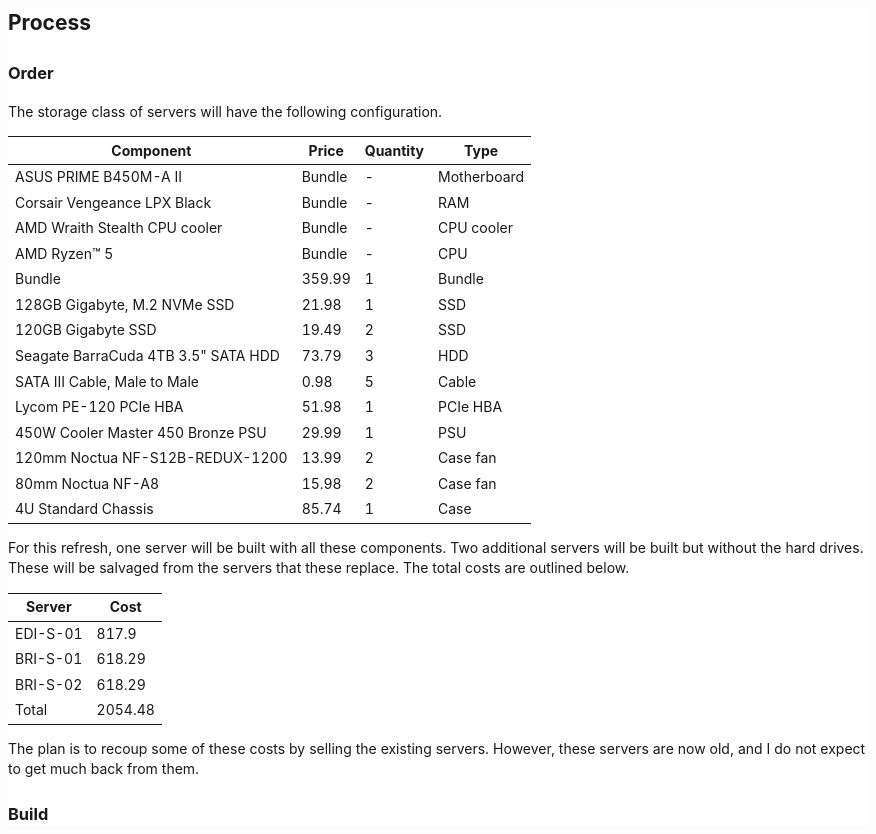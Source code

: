 ## Process

### Order

The storage class of servers will have the following configuration.

| Component                           | Price  | Quantity | Type        |
|-------------------------------------|--------|----------|-------------|
| ASUS PRIME B450M-A II               | Bundle | -        | Motherboard |
| Corsair Vengeance LPX Black         | Bundle | -        | RAM         |
| AMD Wraith Stealth CPU cooler       | Bundle | -        | CPU cooler  |
| AMD Ryzen™ 5                        | Bundle | -        | CPU         |
| Bundle                              | 359.99 | 1        | Bundle      |
| 128GB Gigabyte, M.2 NVMe SSD        | 21.98  | 1        | SSD         |
| 120GB Gigabyte SSD                  | 19.49  | 2        | SSD         |
| Seagate BarraCuda 4TB 3.5" SATA HDD | 73.79  | 3        | HDD         | 
| SATA III Cable, Male to Male        | 0.98   | 5        | Cable       |
| Lycom PE-120 PCIe HBA               | 51.98  | 1        | PCIe HBA    |
| 450W Cooler Master 450 Bronze PSU   | 29.99  | 1        | PSU         |
| 120mm Noctua NF-S12B-REDUX-1200     | 13.99  | 2        | Case fan    |
| 80mm Noctua NF-A8                   | 15.98  | 2        | Case fan    | 
| 4U Standard Chassis                 | 85.74  | 1        | Case        | 

For this refresh, one server will be built with all these components. Two additional servers will be built but without
the hard drives. These will be salvaged from the servers that these replace. The total costs are outlined below.

| Server   | Cost    |
|----------|---------|
| EDI-S-01 | 817.9   |
| BRI-S-01 | 618.29  |
| BRI-S-02 | 618.29  |
| Total    | 2054.48 |

The plan is to recoup some of these costs by selling the existing servers. However, these servers are now old, and I do
not expect to get much back from them.

### Build
